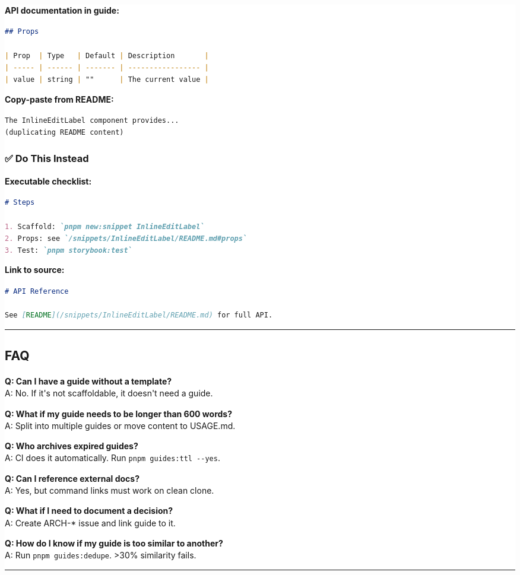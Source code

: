 **API documentation in guide:**

```markdown
## Props

| Prop  | Type   | Default | Description       |
| ----- | ------ | ------- | ----------------- |
| value | string | ""      | The current value |
```

**Copy-paste from README:**

```markdown
The InlineEditLabel component provides...
(duplicating README content)
```

### ✅ Do This Instead

**Executable checklist:**

```markdown
# Steps

1. Scaffold: `pnpm new:snippet InlineEditLabel`
2. Props: see `/snippets/InlineEditLabel/README.md#props`
3. Test: `pnpm storybook:test`
```

**Link to source:**

```markdown
# API Reference

See [README](/snippets/InlineEditLabel/README.md) for full API.
```

---

## FAQ

**Q: Can I have a guide without a template?**  
A: No. If it's not scaffoldable, it doesn't need a guide.

**Q: What if my guide needs to be longer than 600 words?**  
A: Split into multiple guides or move content to USAGE.md.

**Q: Who archives expired guides?**  
A: CI does it automatically. Run `pnpm guides:ttl --yes`.

**Q: Can I reference external docs?**  
A: Yes, but command links must work on clean clone.

**Q: What if I need to document a decision?**  
A: Create ARCH-\* issue and link guide to it.

**Q: How do I know if my guide is too similar to another?**  
A: Run `pnpm guides:dedupe`. >30% similarity fails.

---